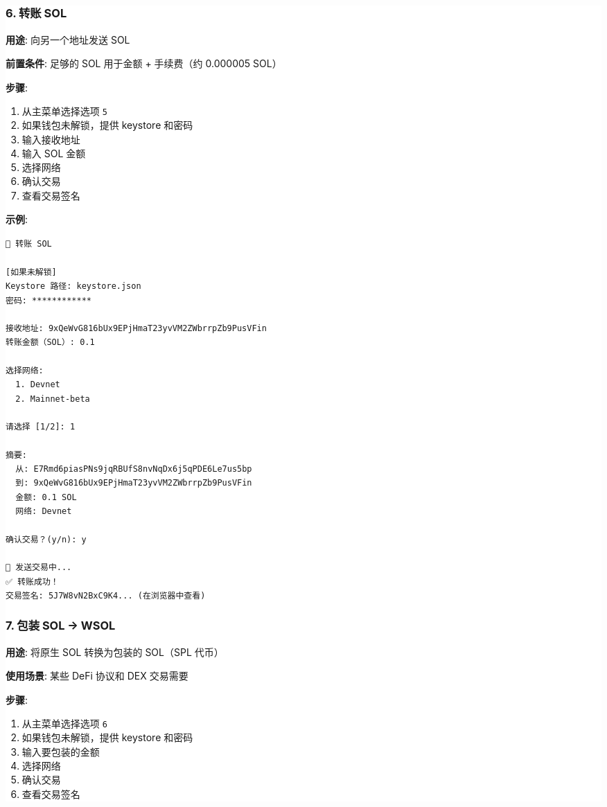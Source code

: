 ### 6. 转账 SOL

**用途**: 向另一个地址发送 SOL

**前置条件**: 足够的 SOL 用于金额 + 手续费（约 0.000005 SOL）

**步骤**:
1. 从主菜单选择选项 `5`
2. 如果钱包未解锁，提供 keystore 和密码
3. 输入接收地址
4. 输入 SOL 金额
5. 选择网络
6. 确认交易
7. 查看交易签名

**示例**:
```
💸 转账 SOL

[如果未解锁]
Keystore 路径: keystore.json
密码: ************

接收地址: 9xQeWvG816bUx9EPjHmaT23yvVM2ZWbrrpZb9PusVFin
转账金额（SOL）: 0.1

选择网络:
  1. Devnet
  2. Mainnet-beta

请选择 [1/2]: 1

摘要:
  从: E7Rmd6piasPNs9jqRBUfS8nvNqDx6j5qPDE6Le7us5bp
  到: 9xQeWvG816bUx9EPjHmaT23yvVM2ZWbrrpZb9PusVFin
  金额: 0.1 SOL
  网络: Devnet

确认交易？(y/n): y

🚀 发送交易中...
✅ 转账成功！
交易签名: 5J7W8vN2BxC9K4... (在浏览器中查看)
```

### 7. 包装 SOL → WSOL

**用途**: 将原生 SOL 转换为包装的 SOL（SPL 代币）

**使用场景**: 某些 DeFi 协议和 DEX 交易需要

**步骤**:
1. 从主菜单选择选项 `6`
2. 如果钱包未解锁，提供 keystore 和密码
3. 输入要包装的金额
4. 选择网络
5. 确认交易
6. 查看交易签名
